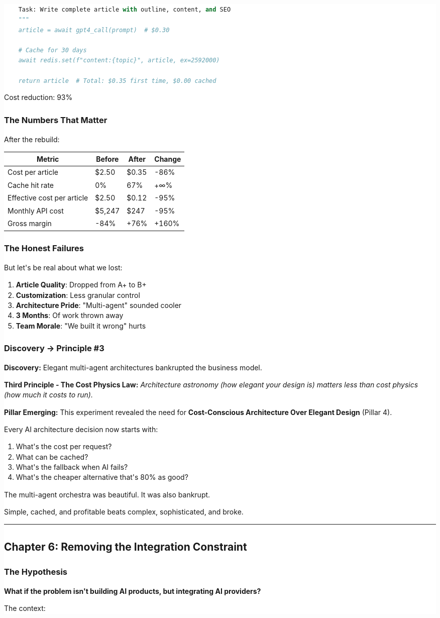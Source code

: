 ```python
    Task: Write complete article with outline, content, and SEO
    """
    article = await gpt4_call(prompt)  # $0.30
    
    # Cache for 30 days
    await redis.set(f"content:{topic}", article, ex=2592000)
    
    return article  # Total: $0.35 first time, $0.00 cached
```

Cost reduction: 93%

### The Numbers That Matter

After the rebuild:

| Metric | Before | After | Change |
|--------|--------|-------|--------|
| Cost per article | $2.50 | $0.35 | -86% |
| Cache hit rate | 0% | 67% | +∞% |
| Effective cost per article | $2.50 | $0.12 | -95% |
| Monthly API cost | $5,247 | $247 | -95% |
| Gross margin | -84% | +76% | +160% |

### The Honest Failures

But let's be real about what we lost:

1. **Article Quality**: Dropped from A+ to B+
2. **Customization**: Less granular control
3. **Architecture Pride**: "Multi-agent" sounded cooler
4. **3 Months**: Of work thrown away
5. **Team Morale**: "We built it wrong" hurts

### Discovery → Principle #3

**Discovery:** Elegant multi-agent architectures bankrupted the business model.

**Third Principle - The Cost Physics Law:** 
*Architecture astronomy (how elegant your design is) matters less than cost physics (how much it costs to run).*

**Pillar Emerging:** This experiment revealed the need for **Cost-Conscious Architecture Over Elegant Design** (Pillar 4).

Every AI architecture decision now starts with:
1. What's the cost per request?
2. What can be cached?
3. What's the fallback when AI fails?
4. What's the cheaper alternative that's 80% as good?

The multi-agent orchestra was beautiful. It was also bankrupt.

Simple, cached, and profitable beats complex, sophisticated, and broke.

---

## Chapter 6: Removing the Integration Constraint

### The Hypothesis

**What if the problem isn't building AI products, but integrating AI providers?**

The context: